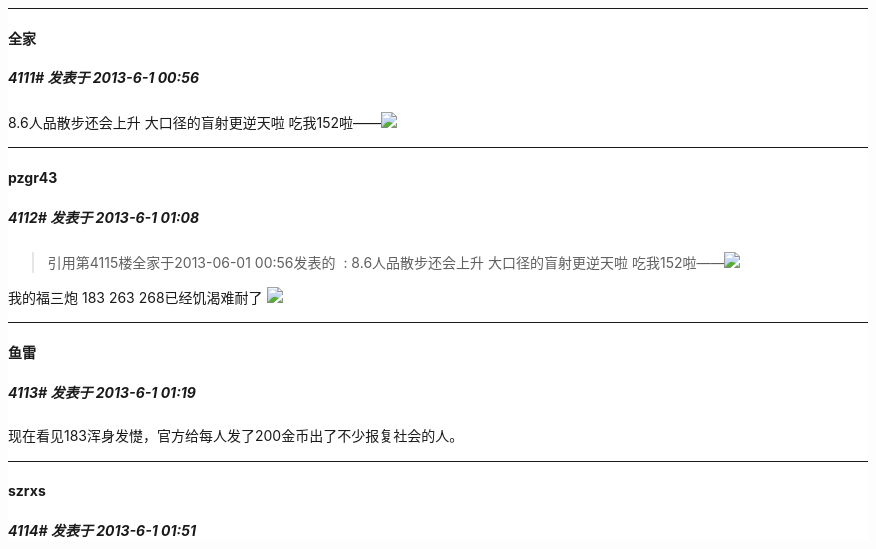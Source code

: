 





-----

####  全家  
##### 4111#       发表于 2013-6-1 00:56




8.6人品散步还会上升
大口径的盲射更逆天啦
吃我152啦——<img src="https://static.saraba1st.com/image/smiley/face/161.jpg" referrerpolicy="no-referrer">







-----

####  pzgr43  
##### 4112#       发表于 2013-6-1 01:08



<blockquote>引用第4115楼全家于2013-06-01 00:56发表的  :
8.6人品散步还会上升
大口径的盲射更逆天啦
吃我152啦——<img src="https://static.saraba1st.com/image/smiley/face/161.jpg" referrerpolicy="no-referrer"></blockquote>
我的福三炮 183 263 268已经饥渴难耐了 <img src="https://static.saraba1st.com/image/smiley/face/86.gif" referrerpolicy="no-referrer">







-----

####  鱼雷  
##### 4113#       发表于 2013-6-1 01:19




现在看见183浑身发憷，官方给每人发了200金币出了不少报复社会的人。







-----

####  szrxs  
##### 4114#       发表于 2013-6-1 01:51

